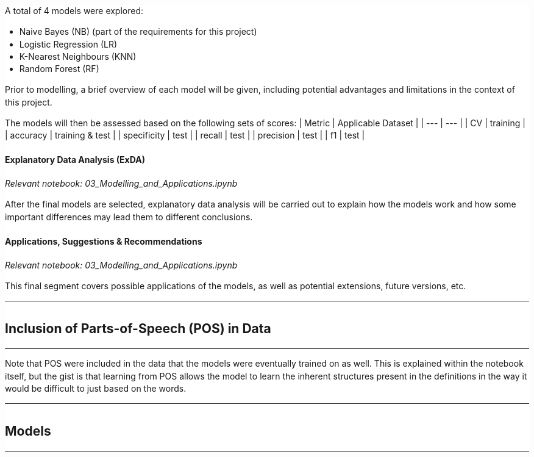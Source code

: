 A total of 4 models were explored: 
- Naive Bayes (NB) (part of the requirements for this project)
- Logistic Regression (LR)
- K-Nearest Neighbours (KNN)
- Random Forest (RF)

Prior to modelling, a brief overview of each model will be given, including potential advantages and limitations in the context of this project.

The models will then be assessed based on the following sets of scores:
| Metric | Applicable Dataset |
| --- | --- |
| CV | training |
| accuracy | training & test |
| specificity | test |
| recall | test |
| precision | test |
| f1 | test |


#### Explanatory Data Analysis (ExDA)

_Relevant notebook: 03_Modelling_and_Applications.ipynb_

After the final models are selected, explanatory data analysis will be carried out to explain how the models work and how some important differences may lead them to different conclusions.


#### Applications, Suggestions & Recommendations

_Relevant notebook: 03_Modelling_and_Applications.ipynb_

This final segment covers possible applications of the models, as well as potential extensions, future versions, etc.


---
## Inclusion of Parts-of-Speech (POS) in Data
---

Note that POS were included in the data that the models were eventually trained on as well. This is explained within the notebook itself, but the gist is that learning from POS allows the model to learn the inherent structures present in the definitions in the way it would be difficult to just based on the words.


---
## Models
---
